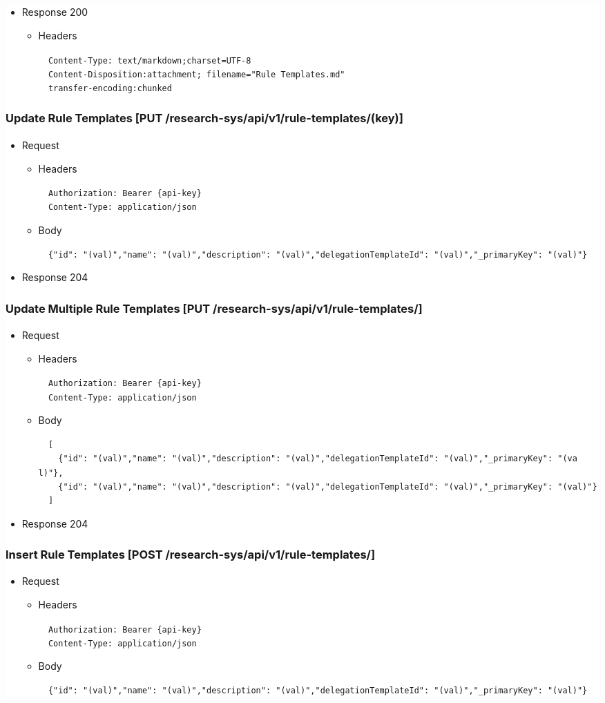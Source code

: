 + Response 200
    + Headers

            Content-Type: text/markdown;charset=UTF-8
            Content-Disposition:attachment; filename="Rule Templates.md"
            transfer-encoding:chunked


### Update Rule Templates [PUT /research-sys/api/v1/rule-templates/(key)]

+ Request

    + Headers

            Authorization: Bearer {api-key}   
            Content-Type: application/json

    + Body
    
            {"id": "(val)","name": "(val)","description": "(val)","delegationTemplateId": "(val)","_primaryKey": "(val)"}
			
+ Response 204

### Update Multiple Rule Templates [PUT /research-sys/api/v1/rule-templates/]

+ Request

    + Headers

            Authorization: Bearer {api-key}   
            Content-Type: application/json

    + Body
    
            [
              {"id": "(val)","name": "(val)","description": "(val)","delegationTemplateId": "(val)","_primaryKey": "(val)"},
              {"id": "(val)","name": "(val)","description": "(val)","delegationTemplateId": "(val)","_primaryKey": "(val)"}
            ]
			
+ Response 204

### Insert Rule Templates [POST /research-sys/api/v1/rule-templates/]

+ Request

    + Headers

            Authorization: Bearer {api-key}   
            Content-Type: application/json

    + Body
    
            {"id": "(val)","name": "(val)","description": "(val)","delegationTemplateId": "(val)","_primaryKey": "(val)"}
			